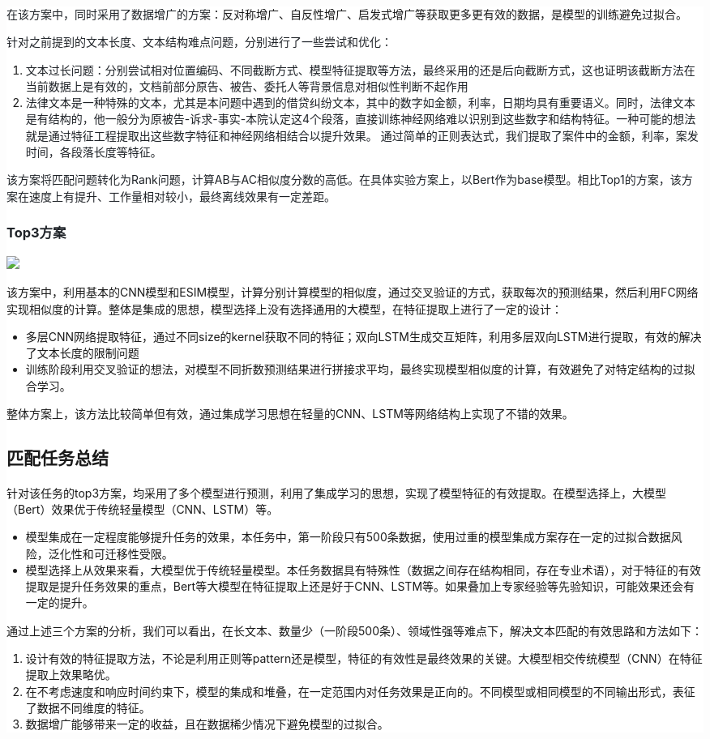 <font style="color:rgb(31, 35, 40);">在该方案中，同时采用了数据增广的方案</font>：反对称增广、自反性增广、启发式增广等获取更多更有效的数据，是模型的训练避免过拟合。

<font style="color:rgb(31, 35, 40);">针对之前提到的文本长度、文本结构难点问题，分别进行了一些尝试和优化：</font>

1. <font style="color:rgb(31, 35, 40);">文本过长问题：分别尝试相对位置编码、不同截断方式、模型特征提取等方法，最终采用的还是后向截断方式，这也证明该截断方法在当前数据上是有效的，文档前部分原告、被告、委托人等背景信息对相似性判断不起作用</font>
2. <font style="color:rgb(31, 35, 40);">法律文本是一种特殊的文本，尤其是本问题中遇到的借贷纠纷文本，其中的数字如金额，利率，日期均具有重要语义。同时，法律文本是有结构的，他一般分为原被告-诉求-事实-本院认定这4个段落，直接训练神经网络难以识别到这些数字和结构特征。一种可能的想法就是通过特征工程提取出这些数字特征和神经网络相结合以提升效果。 通过简单的正则表达式，我们提取了案件中的金额，利率，案发时间，各段落长度等特征。</font>

<font style="color:rgb(31, 35, 40);">该方案将匹配问题转化为Rank问题，计算AB与AC相似度分数的高低。在具体实验方案上，以Bert作为base模型。相比Top1的方案，该方案在速度上有提升、工作量相对较小，最终离线效果有一定差距。</font>

### <font style="color:rgb(31, 35, 40);">Top3方案</font>
![](https://cdn.nlark.com/yuque/0/2023/png/406504/1684121275907-d5779759-5e86-4086-93dd-0e98ed022abe.png)

该方案中，利用基本的CNN模型和ESIM模型，计算分别计算模型的相似度，通过交叉验证的方式，获取每次的预测结果，然后利用FC网络实现相似度的计算。整体是集成的思想，模型选择上没有选择通用的大模型，在特征提取上进行了一定的设计：

+ 多层CNN网络提取特征，通过不同size的kernel获取不同的特征；双向LSTM生成交互矩阵，利用多层双向LSTM进行提取，有效的解决了文本长度的限制问题
+ 训练阶段利用交叉验证的想法，对模型不同折数预测结果进行拼接求平均，最终实现模型相似度的计算，有效避免了对特定结构的过拟合学习。

整体方案上，该方法比较简单但有效，通过集成学习思想在轻量的CNN、LSTM等网络结构上实现了不错的效果。

## 匹配任务总结
针对该任务的top3方案，均采用了多个模型进行预测，利用了集成学习的思想，实现了模型特征的有效提取。在模型选择上，大模型（Bert）效果优于传统轻量模型（CNN、LSTM）等。

+ 模型集成在一定程度能够提升任务的效果，本任务中，第一阶段只有500条数据，使用过重的模型集成方案存在一定的过拟合数据风险，泛化性和可迁移性受限。
+ 模型选择上从效果来看，大模型优于传统轻量模型。本任务数据具有特殊性（数据之间存在结构相同，存在专业术语），对于特征的有效提取是提升任务效果的重点，Bert等大模型在特征提取上还是好于CNN、LSTM等。如果叠加上专家经验等先验知识，可能效果还会有一定的提升。

通过上述三个方案的分析，我们可以看出，在长文本、数量少（一阶段500条）、领域性强等难点下，解决文本匹配的有效思路和方法如下：

1. 设计有效的特征提取方法，不论是利用正则等pattern还是模型，特征的有效性是最终效果的关键。大模型相交传统模型（CNN）在特征提取上效果略优。
2. 在不考虑速度和响应时间约束下，模型的集成和堆叠，在一定范围内对任务效果是正向的。不同模型或相同模型的不同输出形式，表征了数据不同维度的特征。
3. 数据增广能够带来一定的收益，且在数据稀少情况下避免模型的过拟合。



